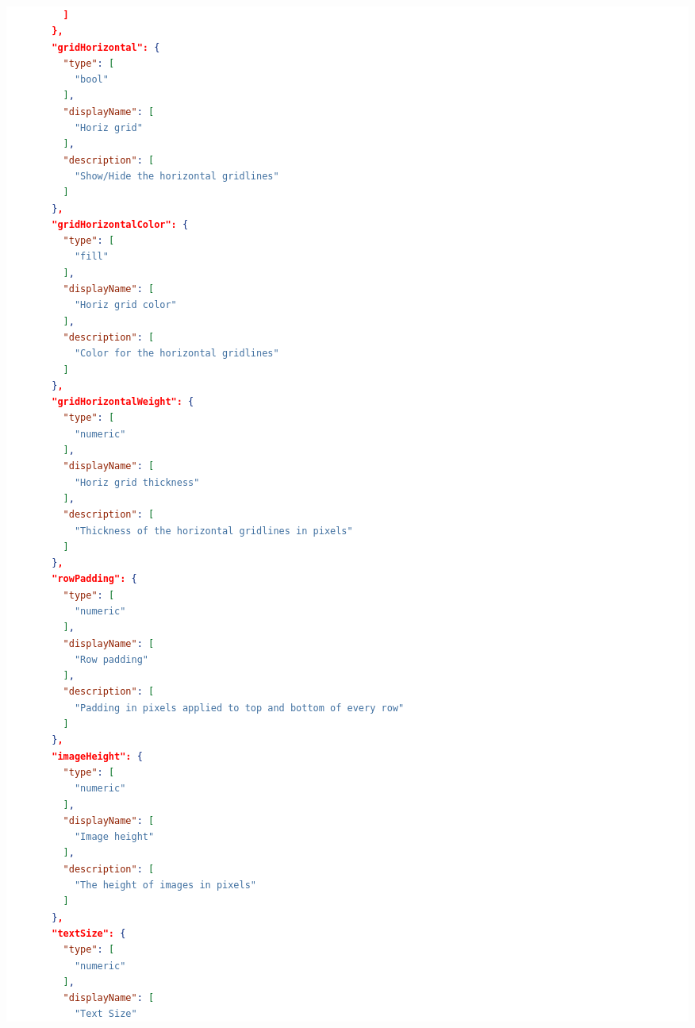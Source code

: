 ```json
          ]
        },
        "gridHorizontal": {
          "type": [
            "bool"
          ],
          "displayName": [
            "Horiz grid"
          ],
          "description": [
            "Show/Hide the horizontal gridlines"
          ]
        },
        "gridHorizontalColor": {
          "type": [
            "fill"
          ],
          "displayName": [
            "Horiz grid color"
          ],
          "description": [
            "Color for the horizontal gridlines"
          ]
        },
        "gridHorizontalWeight": {
          "type": [
            "numeric"
          ],
          "displayName": [
            "Horiz grid thickness"
          ],
          "description": [
            "Thickness of the horizontal gridlines in pixels"
          ]
        },
        "rowPadding": {
          "type": [
            "numeric"
          ],
          "displayName": [
            "Row padding"
          ],
          "description": [
            "Padding in pixels applied to top and bottom of every row"
          ]
        },
        "imageHeight": {
          "type": [
            "numeric"
          ],
          "displayName": [
            "Image height"
          ],
          "description": [
            "The height of images in pixels"
          ]
        },
        "textSize": {
          "type": [
            "numeric"
          ],
          "displayName": [
            "Text Size"
```